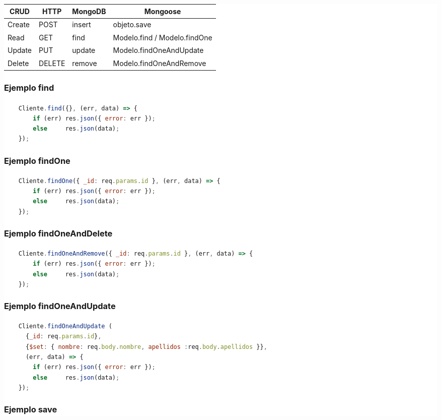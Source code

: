 | CRUD     |  HTTP    | MongoDB   | Mongoose                     |
|----------|----------|-----------|------------------------------|
| Create   | POST     | insert    | objeto.save                  |
| Read     | GET      | find      | Modelo.find / Modelo.findOne |
| Update   | PUT      | update    | Modelo.findOneAndUpdate      |
| Delete   | DELETE   | remove    | Modelo.findOneAndRemove      |


### Ejemplo find

```javascript
    Cliente.find({}, (err, data) => {
        if (err) res.json({ error: err });
        else     res.json(data);
    });
```


### Ejemplo findOne

```javascript
    Cliente.findOne({ _id: req.params.id }, (err, data) => {
        if (err) res.json({ error: err });
        else     res.json(data);
    });
```


### Ejemplo findOneAndDelete

```javascript
    Cliente.findOneAndRemove({ _id: req.params.id }, (err, data) => {
        if (err) res.json({ error: err });
        else     res.json(data);
    });
```


### Ejemplo findOneAndUpdate

```javascript
    Cliente.findOneAndUpdate (
      {_id: req.params.id}, 
      {$set: { nombre: req.body.nombre, apellidos :req.body.apellidos }}, 
      (err, data) => {
        if (err) res.json({ error: err });
        else     res.json(data);
    });
```


### Ejemplo save
